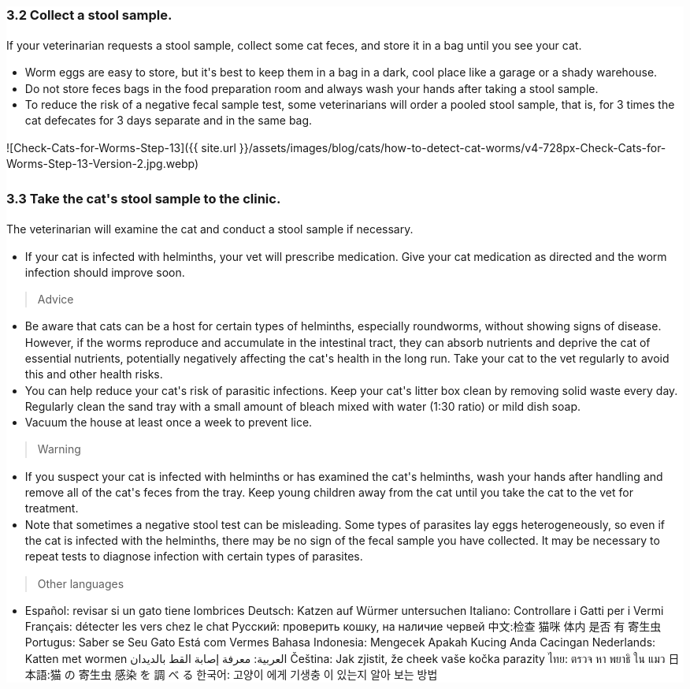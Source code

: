 ### 3.2 Collect a stool sample. 

If your veterinarian requests a stool sample, collect some cat feces, and store it in a bag until you see your cat.
- Worm eggs are easy to store, but it's best to keep them in a bag in a dark, cool place like a garage or a shady warehouse.
- Do not store feces bags in the food preparation room and always wash your hands after taking a stool sample.
- To reduce the risk of a negative fecal sample test, some veterinarians will order a pooled stool sample, that is, for 3 times the cat defecates for 3 days separate and in the same bag. 

![Check-Cats-for-Worms-Step-13]({{ site.url }}/assets/images/blog/cats/how-to-detect-cat-worms/v4-728px-Check-Cats-for-Worms-Step-13-Version-2.jpg.webp)

### 3.3 Take the cat's stool sample to the clinic. 

The veterinarian will examine the cat and conduct a stool sample if necessary.
- If your cat is infected with helminths, your vet will prescribe medication. Give your cat medication as directed and the worm infection should improve soon.

> Advice
- Be aware that cats can be a host for certain types of helminths, especially roundworms, without showing signs of disease. However, if the worms reproduce and accumulate in the intestinal tract, they can absorb nutrients and deprive the cat of essential nutrients, potentially negatively affecting the cat's health in the long run. Take your cat to the vet regularly to avoid this and other health risks.
- You can help reduce your cat's risk of parasitic infections. Keep your cat's litter box clean by removing solid waste every day. Regularly clean the sand tray with a small amount of bleach mixed with water (1:30 ratio) or mild dish soap.
- Vacuum the house at least once a week to prevent lice.

> Warning
- If you suspect your cat is infected with helminths or has examined the cat's helminths, wash your hands after handling and remove all of the cat's feces from the tray. Keep young children away from the cat until you take the cat to the vet for treatment.
- Note that sometimes a negative stool test can be misleading. Some types of parasites lay eggs heterogeneously, so even if the cat is infected with the helminths, there may be no sign of the fecal sample you have collected. It may be necessary to repeat tests to diagnose infection with certain types of parasites.

> Other languages
- Español: revisar si un gato tiene lombrices Deutsch: Katzen auf Würmer untersuchen Italiano: Controllare i Gatti per i Vermi Français: détecter les vers chez le chat Русский: проверить кошку, на наличие червей 中文:检查 猫咪 体内 是否 有 寄生虫 Portugus: Saber se Seu Gato Está com Vermes Bahasa Indonesia: Mengecek Apakah Kucing Anda Cacingan Nederlands: Katten met wormen العربية: معرفة إصابة القط بالديدان Čeština: Jak zjistit, že cheek vaše kočka parazity ไทย: ตรวจ หา พยาธิ ใน แมว 日本語:猫 の 寄生虫 感染 を 調 べ る 한국어: 고양이 에게 기생충 이 있는지 알아 보는 방법

